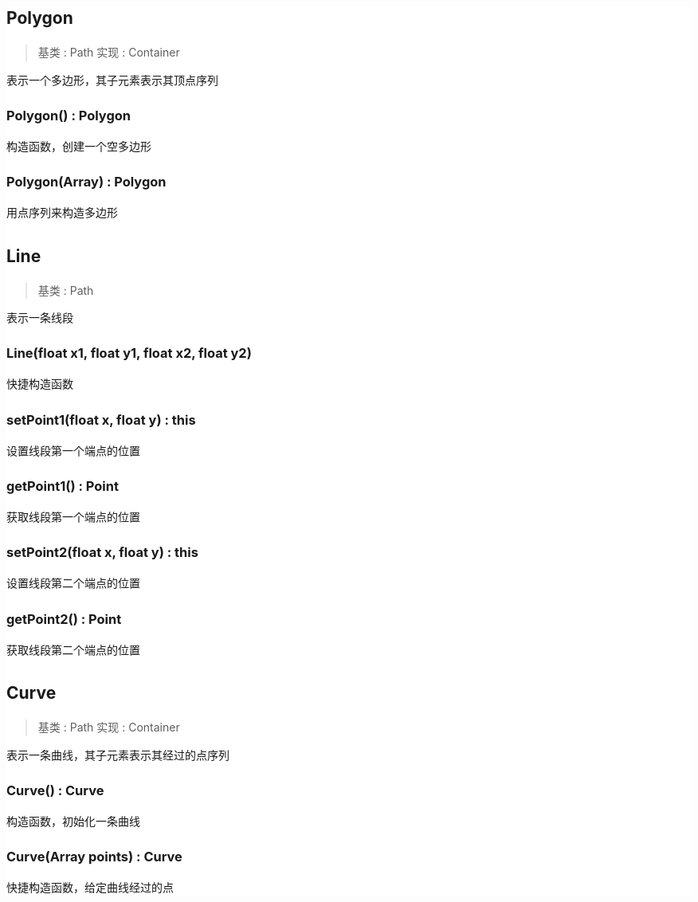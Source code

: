 

## Polygon
> 基类 : Path
> 实现 : Container

表示一个多边形，其子元素表示其顶点序列

### Polygon() : Polygon ###
构造函数，创建一个空多边形

### Polygon(Array<Point>) : Polygon ###
用点序列来构造多边形






## Line
> 基类 : Path

表示一条线段

### Line(float x1, float y1, float x2, float y2) ###
快捷构造函数

### setPoint1(float x, float y) : this ###
设置线段第一个端点的位置

### getPoint1() : Point ###
获取线段第一个端点的位置

### setPoint2(float x, float y) : this ###
设置线段第二个端点的位置

### getPoint2() : Point ###
获取线段第二个端点的位置






## Curve
> 基类 : Path
> 实现 : Container

表示一条曲线，其子元素表示其经过的点序列

### Curve() : Curve ###
构造函数，初始化一条曲线

### Curve(Array<Points> points) : Curve ###
快捷构造函数，给定曲线经过的点
